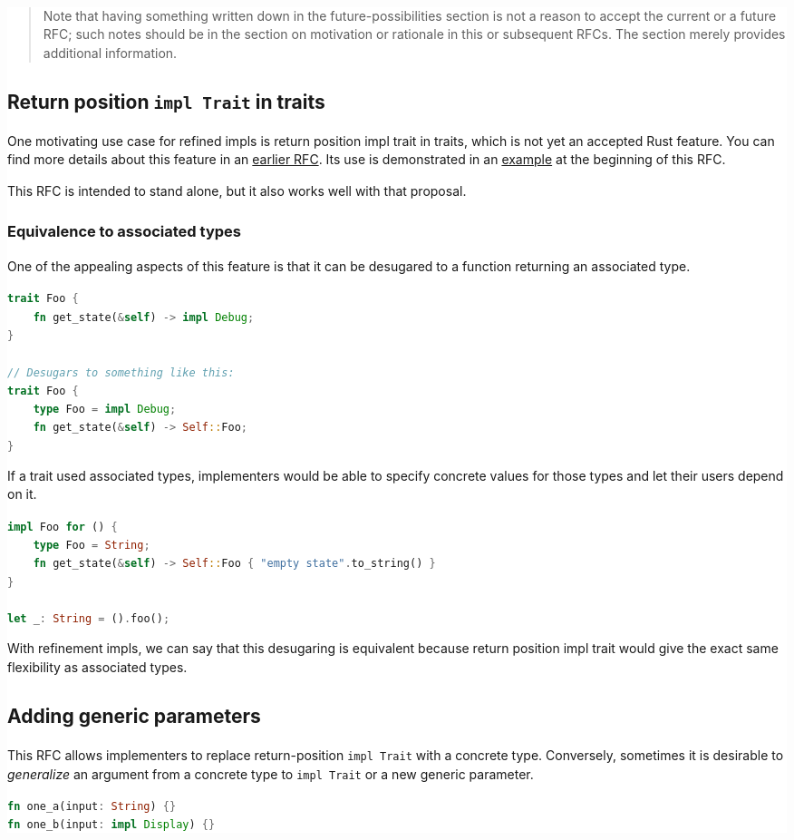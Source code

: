 > Note that having something written down in the future-possibilities section
> is not a reason to accept the current or a future RFC; such notes should be
> in the section on motivation or rationale in this or subsequent RFCs.
> The section merely provides additional information.

## Return position `impl Trait` in traits

One motivating use case for refined impls is return position impl trait in traits, which is not yet an accepted Rust feature. You can find more details about this feature in an [earlier RFC](https://github.com/rust-lang/rfcs/pull/3193). Its use is demonstrated in an [example][guide-level-explanation] at the beginning of this RFC.

This RFC is intended to stand alone, but it also works well with that proposal.

### Equivalence to associated types

One of the appealing aspects of this feature is that it can be desugared to a function returning an associated type.

```rust
trait Foo {
    fn get_state(&self) -> impl Debug;
}

// Desugars to something like this:
trait Foo {
    type Foo = impl Debug;
    fn get_state(&self) -> Self::Foo;
}
```

If a trait used associated types, implementers would be able to specify concrete values for those types and let their users depend on it.

```rust
impl Foo for () {
    type Foo = String;
    fn get_state(&self) -> Self::Foo { "empty state".to_string() }
}

let _: String = ().foo();
```

With refinement impls, we can say that this desugaring is equivalent because return position impl trait would give the exact same flexibility as associated types.

## Adding generic parameters

This RFC allows implementers to replace return-position `impl Trait` with a concrete type. Conversely, sometimes it is desirable to *generalize* an argument from a concrete type to `impl Trait` or a new generic parameter.

```rust
fn one_a(input: String) {}
fn one_b(input: impl Display) {}
```


[summary]: #summary
[safe_unsafe]: https://rust-lang.github.io/rfcs/2316-safe-unsafe-trait-methods.html
[motivation]: #motivation
[not-usable]: #types-in-method-signatures
[guide-level-explanation]: #guide-level-explanation
[^rpitit]: At the time of writing, return position impl Trait is not allowed in traits. The guide text written here is only for the purpose of illustrating how we would document this feature if it were allowed.
[reference-level-explanation]: #reference-level-explanation
[implied bounds]: https://rust-lang.github.io/rfcs/2089-implied-bounds.html
[^future]: This feature is not accepted at the time of writing the RFC; it is included here for demonstration purposes.
[specialization]: https://rust-lang.github.io/rfcs/1210-impl-specialization.html
[drawbacks]: #drawbacks
[rationale-and-alternatives]: #rationale-and-alternatives
[prior-art]: #prior-art
[auto-leakage]: https://rust-lang.github.io/rfcs/1522-conservative-impl-trait.html#oibit-transparency
[unresolved-questions]: #unresolved-questions
[future-possibilities]: #future-possibilities